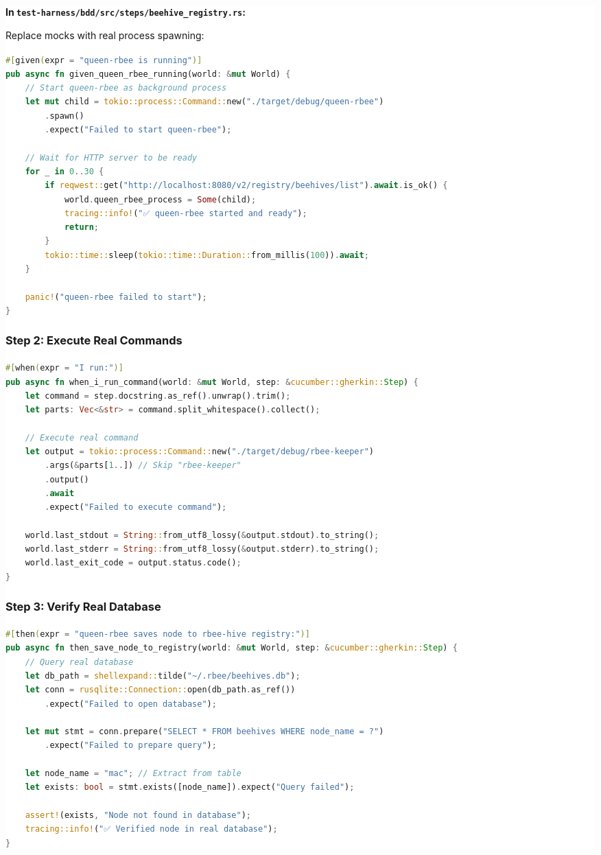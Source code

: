 **In `test-harness/bdd/src/steps/beehive_registry.rs`:**

Replace mocks with real process spawning:

```rust
#[given(expr = "queen-rbee is running")]
pub async fn given_queen_rbee_running(world: &mut World) {
    // Start queen-rbee as background process
    let mut child = tokio::process::Command::new("./target/debug/queen-rbee")
        .spawn()
        .expect("Failed to start queen-rbee");
    
    // Wait for HTTP server to be ready
    for _ in 0..30 {
        if reqwest::get("http://localhost:8080/v2/registry/beehives/list").await.is_ok() {
            world.queen_rbee_process = Some(child);
            tracing::info!("✅ queen-rbee started and ready");
            return;
        }
        tokio::time::sleep(tokio::time::Duration::from_millis(100)).await;
    }
    
    panic!("queen-rbee failed to start");
}
```

### Step 2: Execute Real Commands

```rust
#[when(expr = "I run:")]
pub async fn when_i_run_command(world: &mut World, step: &cucumber::gherkin::Step) {
    let command = step.docstring.as_ref().unwrap().trim();
    let parts: Vec<&str> = command.split_whitespace().collect();
    
    // Execute real command
    let output = tokio::process::Command::new("./target/debug/rbee-keeper")
        .args(&parts[1..]) // Skip "rbee-keeper"
        .output()
        .await
        .expect("Failed to execute command");
    
    world.last_stdout = String::from_utf8_lossy(&output.stdout).to_string();
    world.last_stderr = String::from_utf8_lossy(&output.stderr).to_string();
    world.last_exit_code = output.status.code();
}
```

### Step 3: Verify Real Database

```rust
#[then(expr = "queen-rbee saves node to rbee-hive registry:")]
pub async fn then_save_node_to_registry(world: &mut World, step: &cucumber::gherkin::Step) {
    // Query real database
    let db_path = shellexpand::tilde("~/.rbee/beehives.db");
    let conn = rusqlite::Connection::open(db_path.as_ref())
        .expect("Failed to open database");
    
    let mut stmt = conn.prepare("SELECT * FROM beehives WHERE node_name = ?")
        .expect("Failed to prepare query");
    
    let node_name = "mac"; // Extract from table
    let exists: bool = stmt.exists([node_name]).expect("Query failed");
    
    assert!(exists, "Node not found in database");
    tracing::info!("✅ Verified node in real database");
}
```